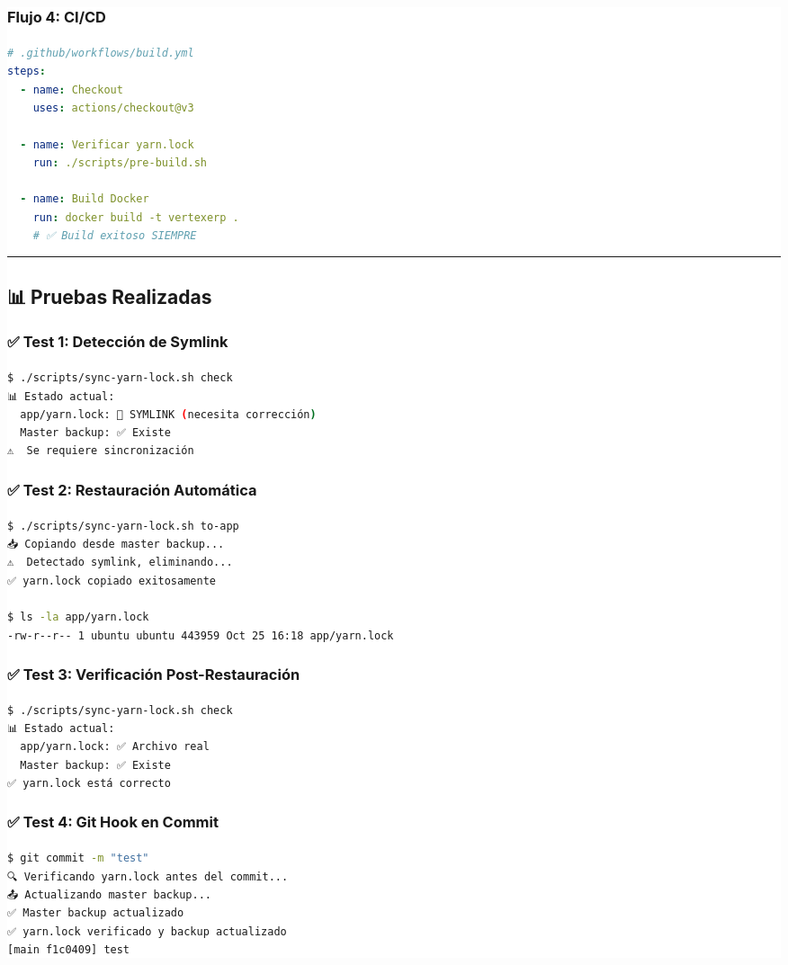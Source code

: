 ### Flujo 4: CI/CD
```yaml
# .github/workflows/build.yml
steps:
  - name: Checkout
    uses: actions/checkout@v3
  
  - name: Verificar yarn.lock
    run: ./scripts/pre-build.sh
  
  - name: Build Docker
    run: docker build -t vertexerp .
    # ✅ Build exitoso SIEMPRE
```

---

## 📊 Pruebas Realizadas

### ✅ Test 1: Detección de Symlink
```bash
$ ./scripts/sync-yarn-lock.sh check
📊 Estado actual:
  app/yarn.lock: 🔗 SYMLINK (necesita corrección)
  Master backup: ✅ Existe
⚠️  Se requiere sincronización
```

### ✅ Test 2: Restauración Automática
```bash
$ ./scripts/sync-yarn-lock.sh to-app
📥 Copiando desde master backup...
⚠️  Detectado symlink, eliminando...
✅ yarn.lock copiado exitosamente

$ ls -la app/yarn.lock
-rw-r--r-- 1 ubuntu ubuntu 443959 Oct 25 16:18 app/yarn.lock
```

### ✅ Test 3: Verificación Post-Restauración
```bash
$ ./scripts/sync-yarn-lock.sh check
📊 Estado actual:
  app/yarn.lock: ✅ Archivo real
  Master backup: ✅ Existe
✅ yarn.lock está correcto
```

### ✅ Test 4: Git Hook en Commit
```bash
$ git commit -m "test"
🔍 Verificando yarn.lock antes del commit...
📤 Actualizando master backup...
✅ Master backup actualizado
✅ yarn.lock verificado y backup actualizado
[main f1c0409] test
```
